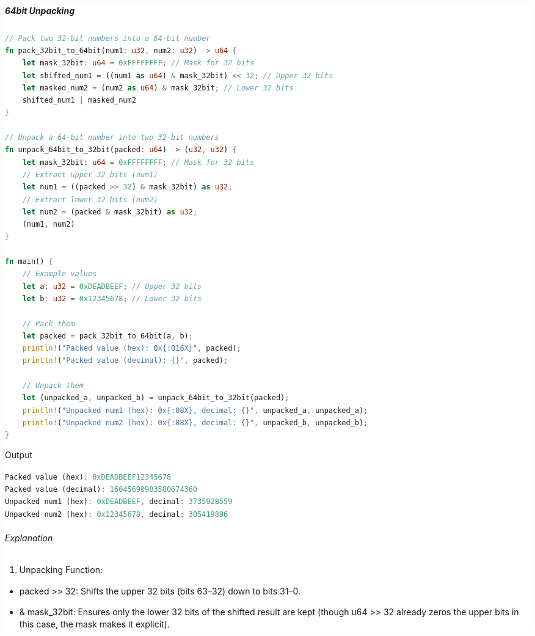 ##### 64bit Unpacking

```rust
// Pack two 32-bit numbers into a 64-bit number
fn pack_32bit_to_64bit(num1: u32, num2: u32) -> u64 {
    let mask_32bit: u64 = 0xFFFFFFFF; // Mask for 32 bits
    let shifted_num1 = ((num1 as u64) & mask_32bit) << 32; // Upper 32 bits
    let masked_num2 = (num2 as u64) & mask_32bit; // Lower 32 bits
    shifted_num1 | masked_num2
}

// Unpack a 64-bit number into two 32-bit numbers
fn unpack_64bit_to_32bit(packed: u64) -> (u32, u32) {
    let mask_32bit: u64 = 0xFFFFFFFF; // Mask for 32 bits
    // Extract upper 32 bits (num1)
    let num1 = ((packed >> 32) & mask_32bit) as u32;
    // Extract lower 32 bits (num2)
    let num2 = (packed & mask_32bit) as u32;
    (num1, num2)
}

fn main() {
    // Example values
    let a: u32 = 0xDEADBEEF; // Upper 32 bits
    let b: u32 = 0x12345678; // Lower 32 bits

    // Pack them
    let packed = pack_32bit_to_64bit(a, b);
    println!("Packed value (hex): 0x{:016X}", packed);
    println!("Packed value (decimal): {}", packed);

    // Unpack them
    let (unpacked_a, unpacked_b) = unpack_64bit_to_32bit(packed);
    println!("Unpacked num1 (hex): 0x{:08X}, decimal: {}", unpacked_a, unpacked_a);
    println!("Unpacked num2 (hex): 0x{:08X}, decimal: {}", unpacked_b, unpacked_b);
}
```

Output

```rust
Packed value (hex): 0xDEADBEEF12345678
Packed value (decimal): 16045690983580674360
Unpacked num1 (hex): 0xDEADBEEF, decimal: 3735928559
Unpacked num2 (hex): 0x12345678, decimal: 305419896
```

###### Explanation

1. Unpacking Function:

- packed >> 32: Shifts the upper 32 bits (bits 63–32) down to bits 31–0.

- & mask_32bit: Ensures only the lower 32 bits of the shifted result are kept (though u64 >> 32 already zeros the upper bits in this case, the mask makes it explicit).
